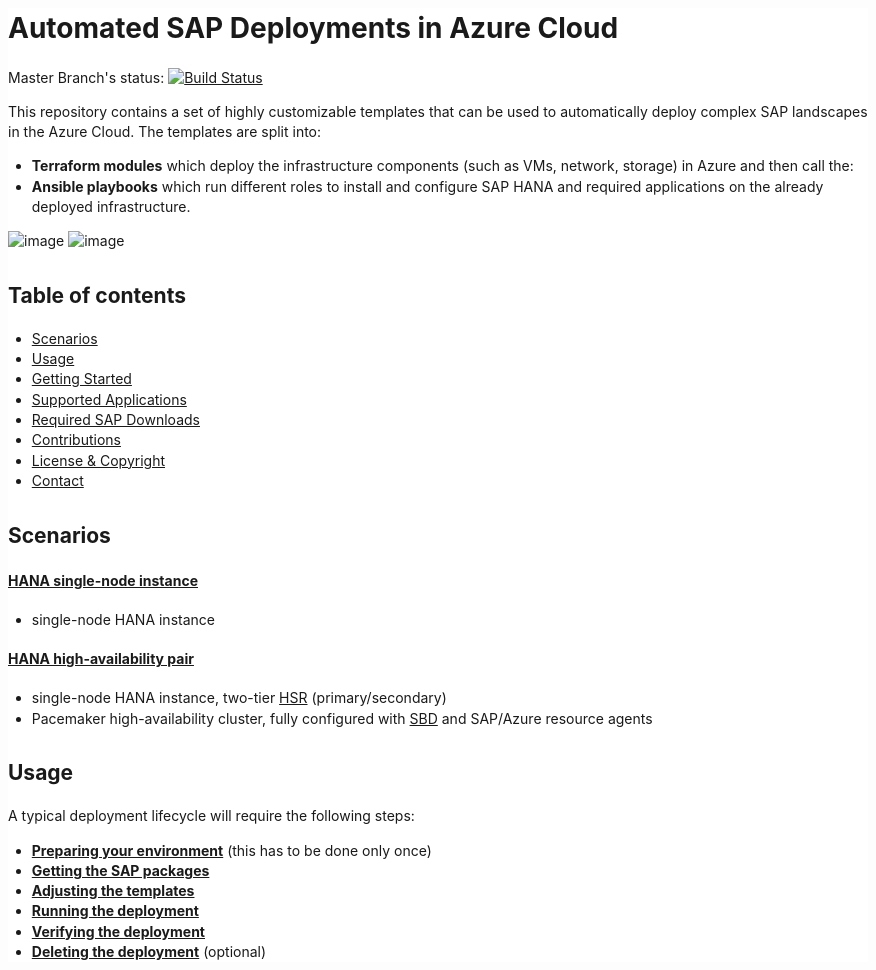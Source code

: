 # Automated SAP Deployments in Azure Cloud

Master Branch's status: [![Build Status](https://travis-ci.org/Azure/sap-hana.svg?branch=master)](https://travis-ci.org/Azure/sap-hana)

This repository contains a set of highly customizable templates that can be used to automatically deploy complex SAP landscapes in the Azure Cloud.
The templates are split into:
* **Terraform modules**
which deploy the infrastructure components (such as VMs, network, storage) in Azure and then call the:
* **Ansible playbooks**
which run different roles to install and configure SAP HANA and required applications on the already deployed infrastructure.

 ![image](https://raw.githubusercontent.com/Azure/sap-hana/5d2e36d4b80f13980e85af2bc67ff32819c14f8c/template-hapair.png)
 ![image](https://raw.githubusercontent.com/Azure/sap-hana/5d2e36d4b80f13980e85af2bc67ff32819c14f8c/shine-dashboard.png)

## Table of contents

- [Scenarios](#scenarios)
- [Usage](#usage)
- [Getting Started](#getting-started)
- [Supported Applications](#supported-applications)
- [Required SAP Downloads](#required-sap-downloads)
- [Contributions](#contributions)
- [License & Copyright](#license--copyright)
- [Contact](#contact)

## Scenarios

#### [HANA single-node instance](deploy/vm/modules/single_node_hana)
- single-node HANA instance

#### [HANA high-availability pair](deploy/vm/modules/ha_pair)
- single-node HANA instance, two-tier [HSR](# "HANA System Replication") (primary/secondary)
- Pacemaker high-availability cluster, fully configured with [SBD](# "STONITH by device") and SAP/Azure resource agents


## Usage

A typical deployment lifecycle will require the following steps:
* [**Preparing your environment**](#preparing-your-environment) (this has to be done only once)
* [**Getting the SAP packages**](#getting-the-sap-packages)
* [**Adjusting the templates**](#adjusting-the-templates)
* [**Running the deployment**](#running-the-deployment)
* [**Verifying the deployment**](#verifying-the-deployment)
* [**Deleting the deployment**](#deleting-the-deployment) (optional)

